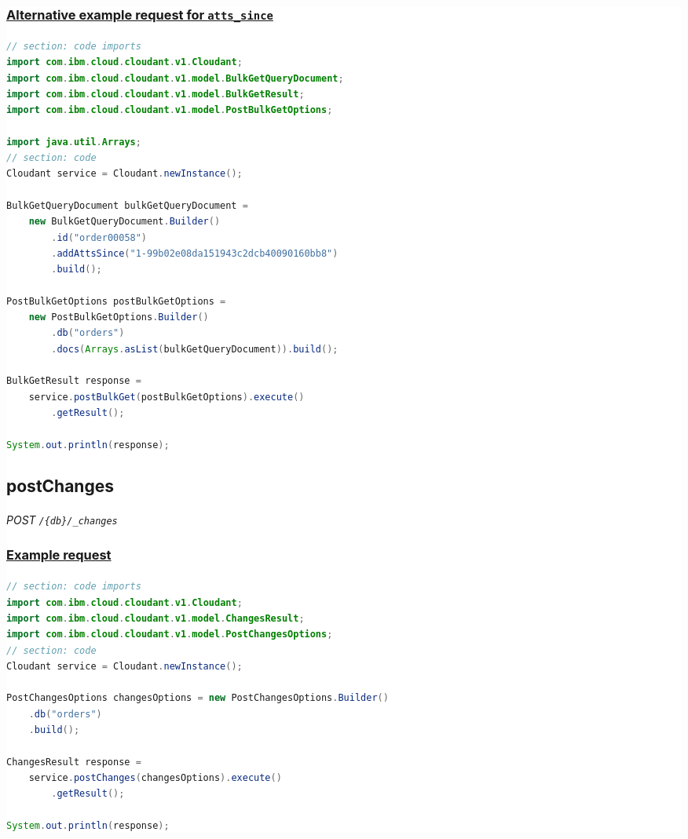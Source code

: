 ### [Alternative example request for `atts_since`](snippets/postBulkGet/alternative_example_request_for_atts_since.java)

[embedmd]:# (snippets/postBulkGet/alternative_example_request_for_atts_since.java)
```java
// section: code imports
import com.ibm.cloud.cloudant.v1.Cloudant;
import com.ibm.cloud.cloudant.v1.model.BulkGetQueryDocument;
import com.ibm.cloud.cloudant.v1.model.BulkGetResult;
import com.ibm.cloud.cloudant.v1.model.PostBulkGetOptions;

import java.util.Arrays;
// section: code
Cloudant service = Cloudant.newInstance();

BulkGetQueryDocument bulkGetQueryDocument =
    new BulkGetQueryDocument.Builder()
        .id("order00058")
        .addAttsSince("1-99b02e08da151943c2dcb40090160bb8")
        .build();

PostBulkGetOptions postBulkGetOptions =
    new PostBulkGetOptions.Builder()
        .db("orders")
        .docs(Arrays.asList(bulkGetQueryDocument)).build();

BulkGetResult response =
    service.postBulkGet(postBulkGetOptions).execute()
        .getResult();

System.out.println(response);
```

## postChanges

_POST `/{db}/_changes`_

### [Example request](snippets/postChanges/example_request.java)

[embedmd]:# (snippets/postChanges/example_request.java)
```java
// section: code imports
import com.ibm.cloud.cloudant.v1.Cloudant;
import com.ibm.cloud.cloudant.v1.model.ChangesResult;
import com.ibm.cloud.cloudant.v1.model.PostChangesOptions;
// section: code
Cloudant service = Cloudant.newInstance();

PostChangesOptions changesOptions = new PostChangesOptions.Builder()
    .db("orders")
    .build();

ChangesResult response =
    service.postChanges(changesOptions).execute()
        .getResult();

System.out.println(response);
```
